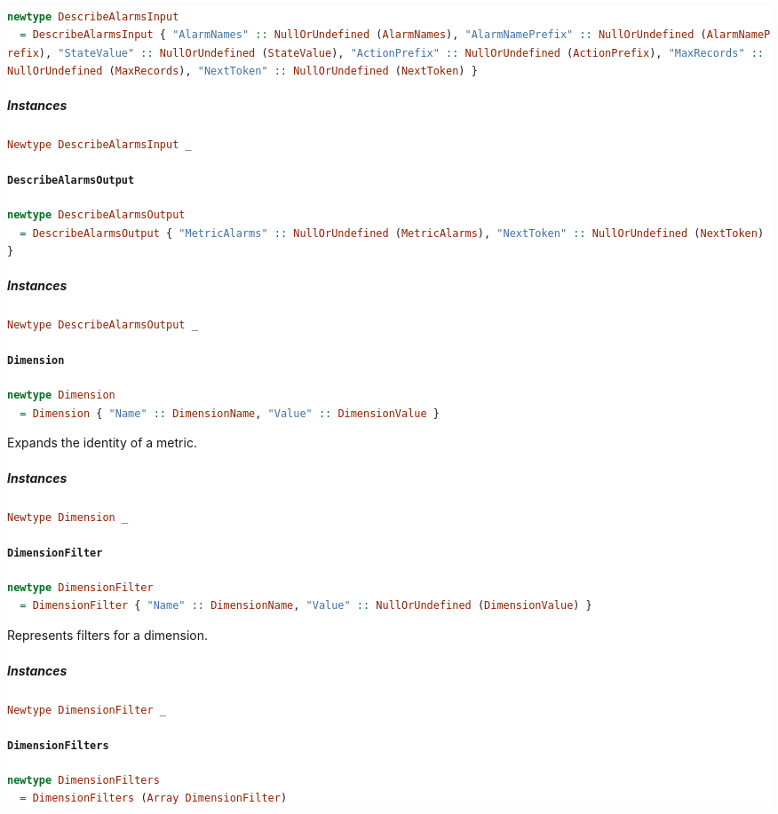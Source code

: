 ``` purescript
newtype DescribeAlarmsInput
  = DescribeAlarmsInput { "AlarmNames" :: NullOrUndefined (AlarmNames), "AlarmNamePrefix" :: NullOrUndefined (AlarmNamePrefix), "StateValue" :: NullOrUndefined (StateValue), "ActionPrefix" :: NullOrUndefined (ActionPrefix), "MaxRecords" :: NullOrUndefined (MaxRecords), "NextToken" :: NullOrUndefined (NextToken) }
```

##### Instances
``` purescript
Newtype DescribeAlarmsInput _
```

#### `DescribeAlarmsOutput`

``` purescript
newtype DescribeAlarmsOutput
  = DescribeAlarmsOutput { "MetricAlarms" :: NullOrUndefined (MetricAlarms), "NextToken" :: NullOrUndefined (NextToken) }
```

##### Instances
``` purescript
Newtype DescribeAlarmsOutput _
```

#### `Dimension`

``` purescript
newtype Dimension
  = Dimension { "Name" :: DimensionName, "Value" :: DimensionValue }
```

<p>Expands the identity of a metric.</p>

##### Instances
``` purescript
Newtype Dimension _
```

#### `DimensionFilter`

``` purescript
newtype DimensionFilter
  = DimensionFilter { "Name" :: DimensionName, "Value" :: NullOrUndefined (DimensionValue) }
```

<p>Represents filters for a dimension.</p>

##### Instances
``` purescript
Newtype DimensionFilter _
```

#### `DimensionFilters`

``` purescript
newtype DimensionFilters
  = DimensionFilters (Array DimensionFilter)
```

